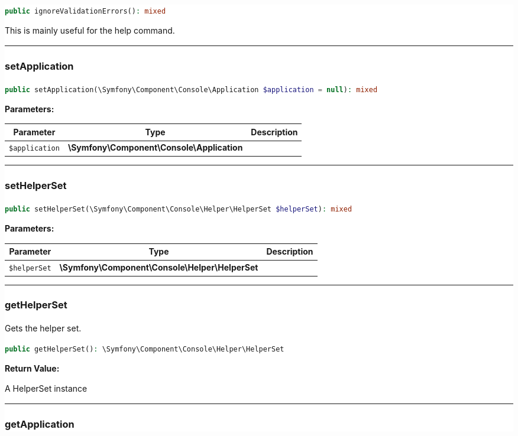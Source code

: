 ```php
public ignoreValidationErrors(): mixed
```

This is mainly useful for the help command.









***

### setApplication

```php
public setApplication(\Symfony\Component\Console\Application $application = null): mixed
```

**Parameters:**

| Parameter | Type | Description |
|-----------|------|-------------|
| `$application` | **\Symfony\Component\Console\Application** |  |

***

### setHelperSet

```php
public setHelperSet(\Symfony\Component\Console\Helper\HelperSet $helperSet): mixed
```

**Parameters:**

| Parameter | Type | Description |
|-----------|------|-------------|
| `$helperSet` | **\Symfony\Component\Console\Helper\HelperSet** |  |

***

### getHelperSet

Gets the helper set.

```php
public getHelperSet(): \Symfony\Component\Console\Helper\HelperSet
```

**Return Value:**

A HelperSet instance



***

### getApplication
